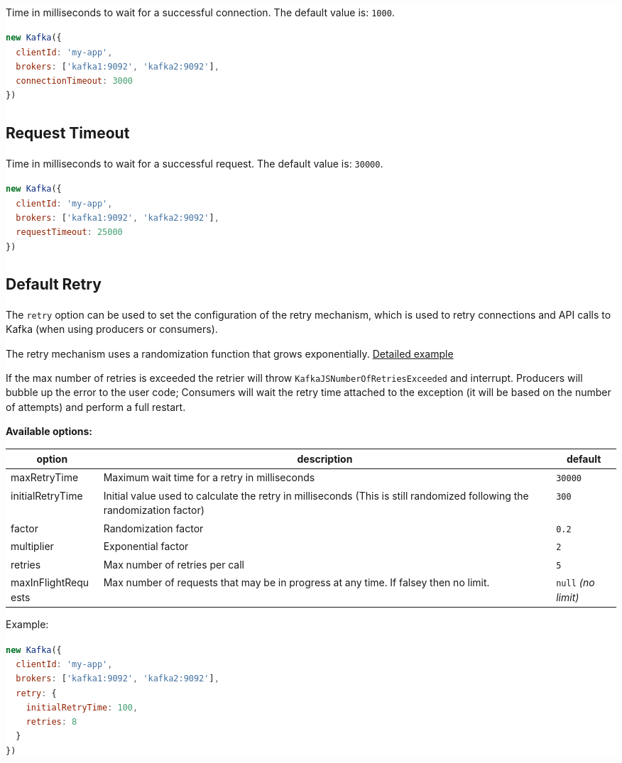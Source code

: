 Time in milliseconds to wait for a successful connection. The default value is: `1000`.

```javascript
new Kafka({
  clientId: 'my-app',
  brokers: ['kafka1:9092', 'kafka2:9092'],
  connectionTimeout: 3000
})
```

## Request Timeout

Time in milliseconds to wait for a successful request. The default value is: `30000`.

```javascript
new Kafka({
  clientId: 'my-app',
  brokers: ['kafka1:9092', 'kafka2:9092'],
  requestTimeout: 25000
})
```

## <a name="retry"></a> Default Retry

The `retry` option can be used to set the configuration of the retry mechanism, which is used to retry connections and API calls to Kafka (when using producers or consumers).

The retry mechanism uses a randomization function that grows exponentially.
[Detailed example](RetryDetailed.md)

If the max number of retries is exceeded the retrier will throw `KafkaJSNumberOfRetriesExceeded` and interrupt. Producers will bubble up the error to the user code; Consumers will wait the retry time attached to the exception (it will be based on the number of attempts) and perform a full restart.

__Available options:__

| option              | description                                                                                                             | default             |
| ------------------- | ----------------------------------------------------------------------------------------------------------------------- | ------------------- |
| maxRetryTime        | Maximum wait time for a retry in milliseconds                                                                           | `30000`             |
| initialRetryTime    | Initial value used to calculate the retry in milliseconds (This is still randomized following the randomization factor) | `300`               |
| factor              | Randomization factor                                                                                                    | `0.2`               |
| multiplier          | Exponential factor                                                                                                      | `2`                 |
| retries             | Max number of retries per call                                                                                          | `5`                 |
| maxInFlightRequests | Max number of requests that may be in progress at any time. If falsey then no limit.                                    | `null` _(no limit)_ |

Example:

```javascript
new Kafka({
  clientId: 'my-app',
  brokers: ['kafka1:9092', 'kafka2:9092'],
  retry: {
    initialRetryTime: 100,
    retries: 8
  }
})
```
